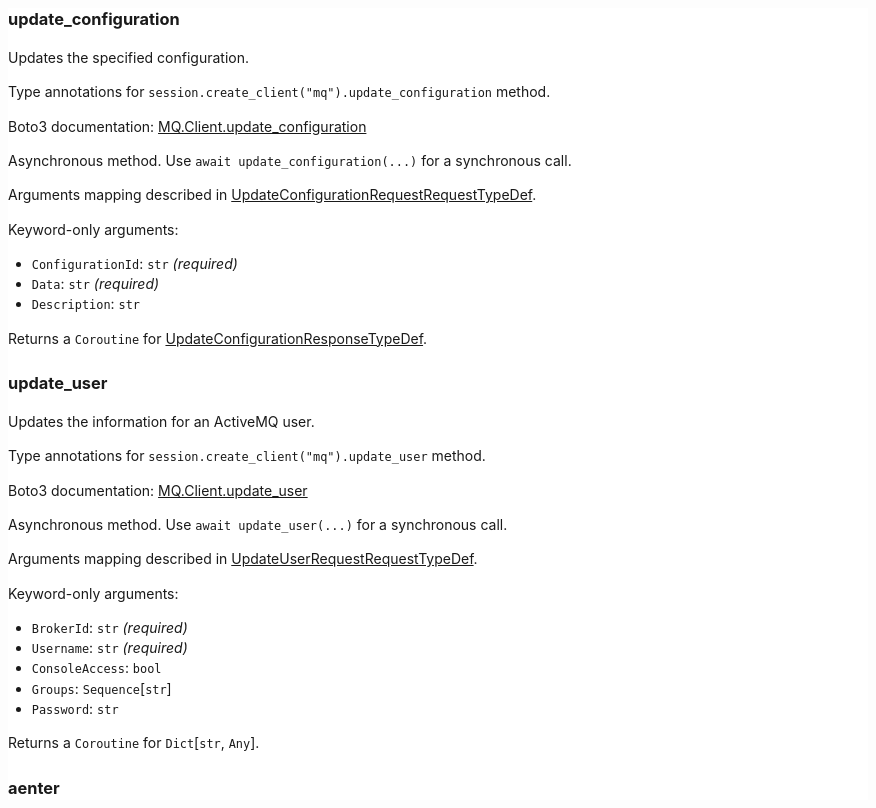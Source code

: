 <a id="update_configuration"></a>

### update_configuration

Updates the specified configuration.

Type annotations for `session.create_client("mq").update_configuration` method.

Boto3 documentation:
[MQ.Client.update_configuration](https://boto3.amazonaws.com/v1/documentation/api/latest/reference/services/mq.html#MQ.Client.update_configuration)

Asynchronous method. Use `await update_configuration(...)` for a synchronous
call.

Arguments mapping described in
[UpdateConfigurationRequestRequestTypeDef](./type_defs.md#updateconfigurationrequestrequesttypedef).

Keyword-only arguments:

- `ConfigurationId`: `str` *(required)*
- `Data`: `str` *(required)*
- `Description`: `str`

Returns a `Coroutine` for
[UpdateConfigurationResponseTypeDef](./type_defs.md#updateconfigurationresponsetypedef).

<a id="update_user"></a>

### update_user

Updates the information for an ActiveMQ user.

Type annotations for `session.create_client("mq").update_user` method.

Boto3 documentation:
[MQ.Client.update_user](https://boto3.amazonaws.com/v1/documentation/api/latest/reference/services/mq.html#MQ.Client.update_user)

Asynchronous method. Use `await update_user(...)` for a synchronous call.

Arguments mapping described in
[UpdateUserRequestRequestTypeDef](./type_defs.md#updateuserrequestrequesttypedef).

Keyword-only arguments:

- `BrokerId`: `str` *(required)*
- `Username`: `str` *(required)*
- `ConsoleAccess`: `bool`
- `Groups`: `Sequence`\[`str`\]
- `Password`: `str`

Returns a `Coroutine` for `Dict`\[`str`, `Any`\].

<a id="__aenter__"></a>

### __aenter__
